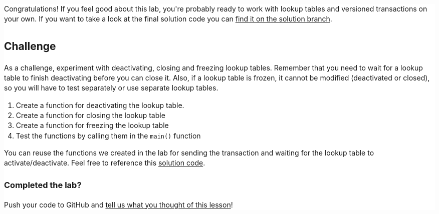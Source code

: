 Congratulations! If you feel good about this lab, you're probably ready to work
with lookup tables and versioned transactions on your own. If you want to take a
look at the final solution code you can
[find it on the solution branch](https://github.com/Unboxed-Software/solana-versioned-transactions/tree/solution).

## Challenge

As a challenge, experiment with deactivating, closing and freezing lookup
tables. Remember that you need to wait for a lookup table to finish deactivating
before you can close it. Also, if a lookup table is frozen, it cannot be
modified (deactivated or closed), so you will have to test separately or use
separate lookup tables.

1. Create a function for deactivating the lookup table.
2. Create a function for closing the lookup table
3. Create a function for freezing the lookup table
4. Test the functions by calling them in the `main()` function

You can reuse the functions we created in the lab for sending the transaction
and waiting for the lookup table to activate/deactivate. Feel free to reference
this [solution code](https://github.com/Unboxed-Software/versioned-transaction/tree/challenge).

### Completed the lab?

Push your code to GitHub and
[tell us what you thought of this lesson](https://form.typeform.com/to/IPH0UGz7#answers-lesson=b58fdd00-2b23-4e0d-be55-e62677d351ef)!
